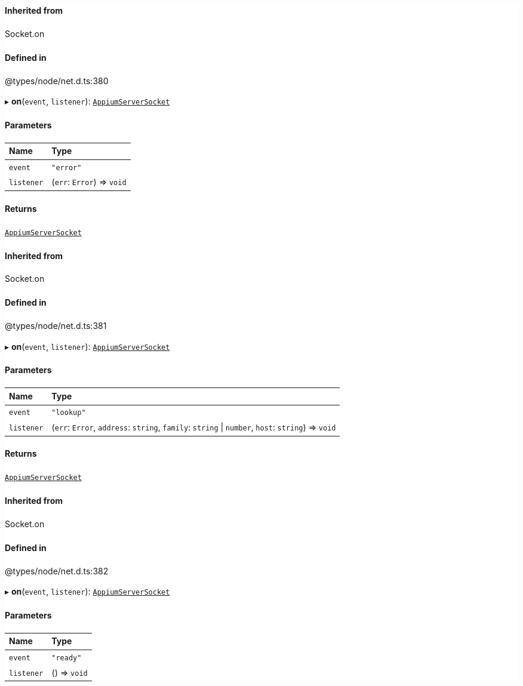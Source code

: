 #### Inherited from

Socket.on

#### Defined in

@types/node/net.d.ts:380

▸ **on**(`event`, `listener`): [`AppiumServerSocket`](appium_types.AppiumServerSocket.md)

#### Parameters

| Name | Type |
| :------ | :------ |
| `event` | ``"error"`` |
| `listener` | (`err`: `Error`) => `void` |

#### Returns

[`AppiumServerSocket`](appium_types.AppiumServerSocket.md)

#### Inherited from

Socket.on

#### Defined in

@types/node/net.d.ts:381

▸ **on**(`event`, `listener`): [`AppiumServerSocket`](appium_types.AppiumServerSocket.md)

#### Parameters

| Name | Type |
| :------ | :------ |
| `event` | ``"lookup"`` |
| `listener` | (`err`: `Error`, `address`: `string`, `family`: `string` \| `number`, `host`: `string`) => `void` |

#### Returns

[`AppiumServerSocket`](appium_types.AppiumServerSocket.md)

#### Inherited from

Socket.on

#### Defined in

@types/node/net.d.ts:382

▸ **on**(`event`, `listener`): [`AppiumServerSocket`](appium_types.AppiumServerSocket.md)

#### Parameters

| Name | Type |
| :------ | :------ |
| `event` | ``"ready"`` |
| `listener` | () => `void` |
